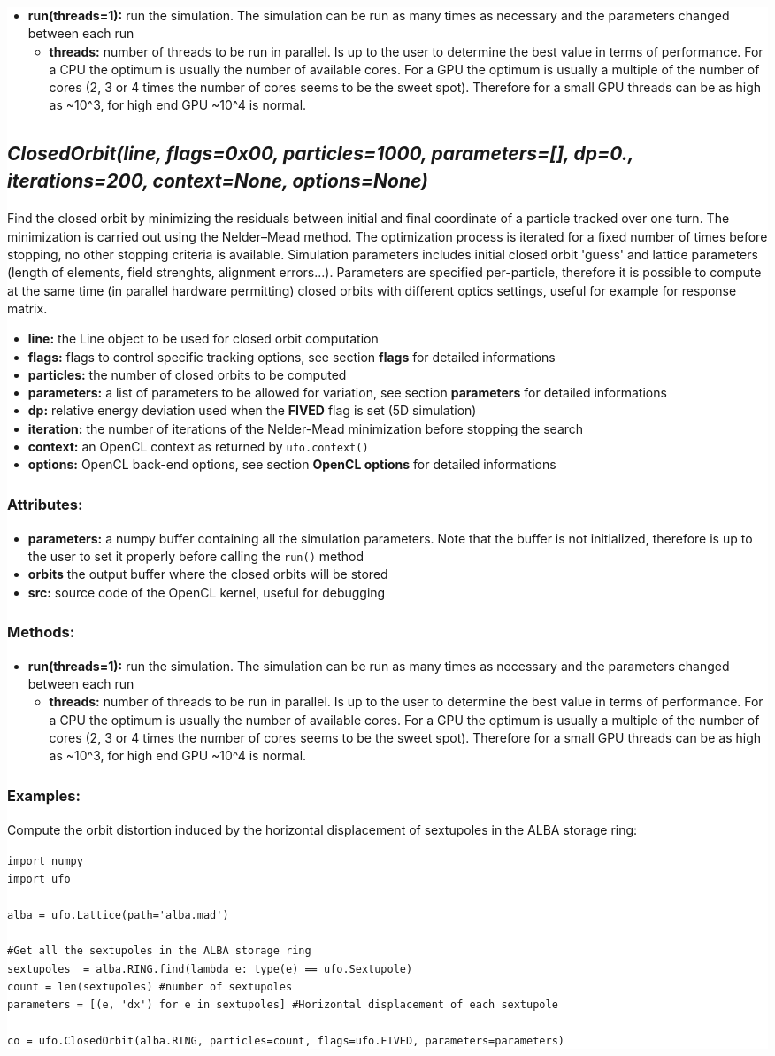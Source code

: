 * **run(threads=1):** run the simulation. The simulation can be run as many times as necessary and the parameters changed between each run
  * **threads:** number of threads to be run in parallel. Is up to the user to determine the best value in terms of performance. For a CPU the optimum is usually the number of available cores. For a GPU the optimum is usually a multiple of the number of cores (2, 3 or 4 times the number of cores seems to be the sweet spot). Therefore for a small GPU threads can be as high as ~10^3, for high end GPU ~10^4 is normal.

## _ClosedOrbit(line, flags=0x00, particles=1000, parameters=[], dp=0., iterations=200, context=None, options=None)_

Find the closed orbit by minimizing the residuals between initial and final coordinate of a particle tracked over one turn. The minimization is carried out using the Nelder–Mead method. The optimization process is iterated for a fixed number of times before stopping, no other stopping criteria is available. Simulation parameters includes initial closed orbit 'guess' and lattice parameters (length of elements, field strenghts, alignment errors...). Parameters are specified per-particle, therefore it is possible to compute at the same time (in parallel hardware permitting) closed orbits with different optics settings, useful for example for response matrix.

* **line:**  the Line object to be used for closed orbit computation
* **flags:** flags to control specific tracking options, see section **flags** for detailed informations
* **particles:** the number of closed orbits to be computed
* **parameters:** a list of parameters to be allowed for variation, see section **parameters** for detailed informations
* **dp:** relative energy deviation used when the **FIVED** flag is set (5D simulation)
*  **iteration:** the number of iterations of the Nelder-Mead minimization before stopping the search 
* **context:** an OpenCL context as returned by `ufo.context()`
* **options:** OpenCL back-end options, see section **OpenCL options** for detailed informations

### Attributes:

* **parameters:** a numpy buffer containing all the simulation parameters. Note that the buffer is not initialized, therefore is up to the user to set it properly before calling the `run()` method
* **orbits** the output buffer where the closed orbits will be stored
* **src:** source code of the OpenCL kernel, useful for debugging

### Methods:

* **run(threads=1):** run the simulation. The simulation can be run as many times as necessary and the parameters changed between each run
  * **threads:** number of threads to be run in parallel. Is up to the user to determine the best value in terms of performance. For a CPU the optimum is usually the number of available cores. For a GPU the optimum is usually a multiple of the number of cores (2, 3 or 4 times the number of cores seems to be the sweet spot). Therefore for a small GPU threads can be as high as ~10^3, for high end GPU ~10^4 is normal.

### Examples:

Compute the orbit distortion induced by the horizontal displacement of sextupoles in the ALBA storage ring:
```
import numpy
import ufo

alba = ufo.Lattice(path='alba.mad')

#Get all the sextupoles in the ALBA storage ring
sextupoles  = alba.RING.find(lambda e: type(e) == ufo.Sextupole)
count = len(sextupoles) #number of sextupoles
parameters = [(e, 'dx') for e in sextupoles] #Horizontal displacement of each sextupole

co = ufo.ClosedOrbit(alba.RING, particles=count, flags=ufo.FIVED, parameters=parameters)
```